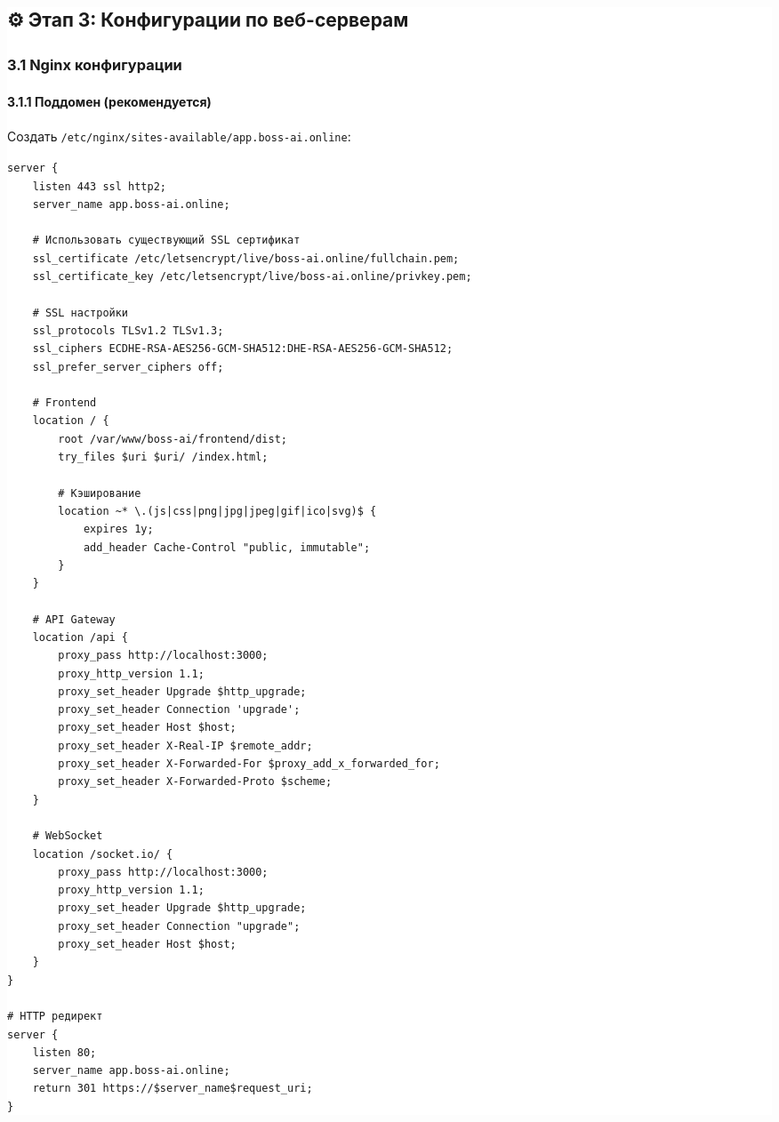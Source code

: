 ## ⚙️ Этап 3: Конфигурации по веб-серверам

### 3.1 Nginx конфигурации

#### 3.1.1 Поддомен (рекомендуется)

Создать `/etc/nginx/sites-available/app.boss-ai.online`:

```nginx
server {
    listen 443 ssl http2;
    server_name app.boss-ai.online;

    # Использовать существующий SSL сертификат
    ssl_certificate /etc/letsencrypt/live/boss-ai.online/fullchain.pem;
    ssl_certificate_key /etc/letsencrypt/live/boss-ai.online/privkey.pem;

    # SSL настройки
    ssl_protocols TLSv1.2 TLSv1.3;
    ssl_ciphers ECDHE-RSA-AES256-GCM-SHA512:DHE-RSA-AES256-GCM-SHA512;
    ssl_prefer_server_ciphers off;

    # Frontend
    location / {
        root /var/www/boss-ai/frontend/dist;
        try_files $uri $uri/ /index.html;

        # Кэширование
        location ~* \.(js|css|png|jpg|jpeg|gif|ico|svg)$ {
            expires 1y;
            add_header Cache-Control "public, immutable";
        }
    }

    # API Gateway
    location /api {
        proxy_pass http://localhost:3000;
        proxy_http_version 1.1;
        proxy_set_header Upgrade $http_upgrade;
        proxy_set_header Connection 'upgrade';
        proxy_set_header Host $host;
        proxy_set_header X-Real-IP $remote_addr;
        proxy_set_header X-Forwarded-For $proxy_add_x_forwarded_for;
        proxy_set_header X-Forwarded-Proto $scheme;
    }

    # WebSocket
    location /socket.io/ {
        proxy_pass http://localhost:3000;
        proxy_http_version 1.1;
        proxy_set_header Upgrade $http_upgrade;
        proxy_set_header Connection "upgrade";
        proxy_set_header Host $host;
    }
}

# HTTP редирект
server {
    listen 80;
    server_name app.boss-ai.online;
    return 301 https://$server_name$request_uri;
}
```
